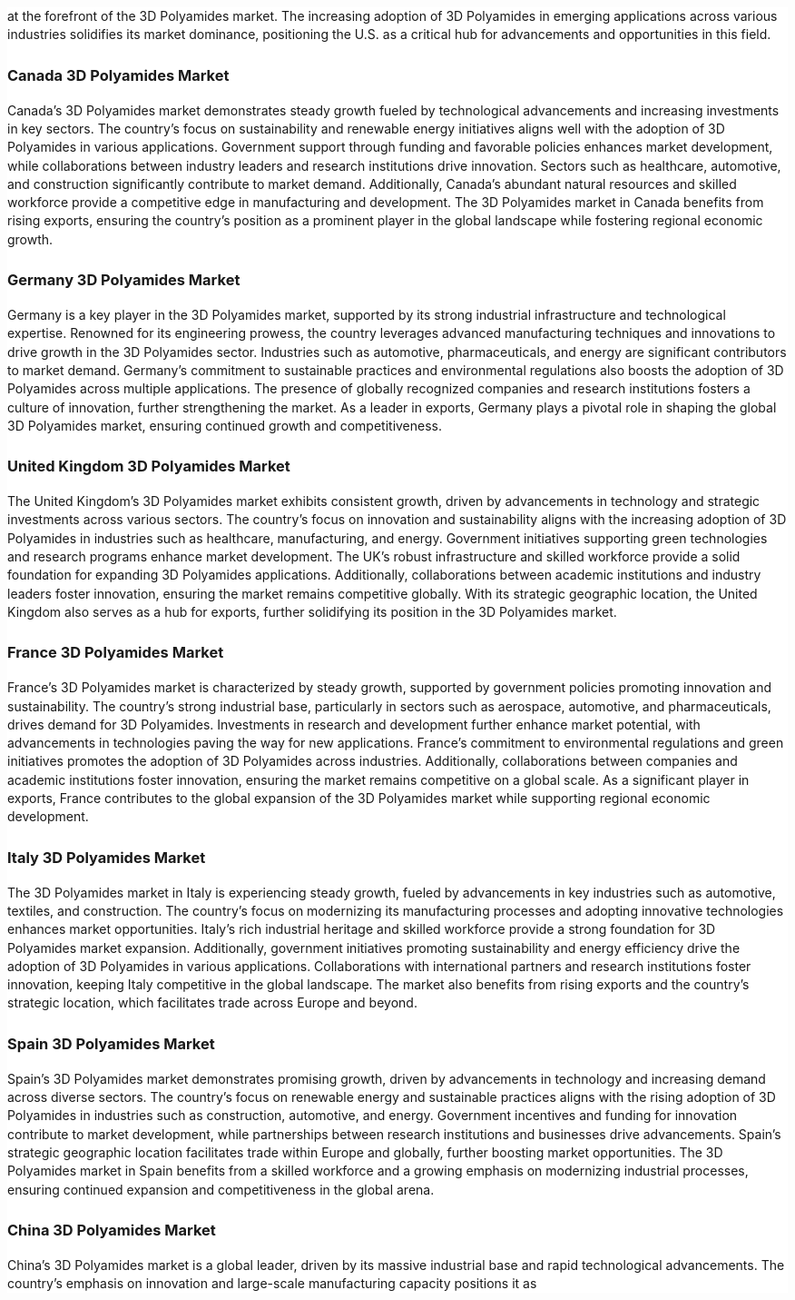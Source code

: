 at the forefront of the 3D Polyamides market. The increasing adoption of 3D Polyamides in emerging applications across various industries solidifies its market dominance, positioning the U.S. as a critical hub for advancements and opportunities in this field.</p><h3>Canada 3D Polyamides Market</h3><p>Canada&rsquo;s 3D Polyamides market demonstrates steady growth fueled by technological advancements and increasing investments in key sectors. The country&rsquo;s focus on sustainability and renewable energy initiatives aligns well with the adoption of 3D Polyamides in various applications. Government support through funding and favorable policies enhances market development, while collaborations between industry leaders and research institutions drive innovation. Sectors such as healthcare, automotive, and construction significantly contribute to market demand. Additionally, Canada&rsquo;s abundant natural resources and skilled workforce provide a competitive edge in manufacturing and development. The 3D Polyamides market in Canada benefits from rising exports, ensuring the country&rsquo;s position as a prominent player in the global landscape while fostering regional economic growth.</p><h3>Germany 3D Polyamides Market</h3><p>Germany is a key player in the 3D Polyamides market, supported by its strong industrial infrastructure and technological expertise. Renowned for its engineering prowess, the country leverages advanced manufacturing techniques and innovations to drive growth in the 3D Polyamides sector. Industries such as automotive, pharmaceuticals, and energy are significant contributors to market demand. Germany&rsquo;s commitment to sustainable practices and environmental regulations also boosts the adoption of 3D Polyamides across multiple applications. The presence of globally recognized companies and research institutions fosters a culture of innovation, further strengthening the market. As a leader in exports, Germany plays a pivotal role in shaping the global 3D Polyamides market, ensuring continued growth and competitiveness.</p><h3>United Kingdom 3D Polyamides Market</h3><p>The United Kingdom&rsquo;s 3D Polyamides market exhibits consistent growth, driven by advancements in technology and strategic investments across various sectors. The country&rsquo;s focus on innovation and sustainability aligns with the increasing adoption of 3D Polyamides in industries such as healthcare, manufacturing, and energy. Government initiatives supporting green technologies and research programs enhance market development. The UK&rsquo;s robust infrastructure and skilled workforce provide a solid foundation for expanding 3D Polyamides applications. Additionally, collaborations between academic institutions and industry leaders foster innovation, ensuring the market remains competitive globally. With its strategic geographic location, the United Kingdom also serves as a hub for exports, further solidifying its position in the 3D Polyamides market.</p><h3>France 3D Polyamides Market</h3><p>France&rsquo;s 3D Polyamides market is characterized by steady growth, supported by government policies promoting innovation and sustainability. The country&rsquo;s strong industrial base, particularly in sectors such as aerospace, automotive, and pharmaceuticals, drives demand for 3D Polyamides. Investments in research and development further enhance market potential, with advancements in technologies paving the way for new applications. France&rsquo;s commitment to environmental regulations and green initiatives promotes the adoption of 3D Polyamides across industries. Additionally, collaborations between companies and academic institutions foster innovation, ensuring the market remains competitive on a global scale. As a significant player in exports, France contributes to the global expansion of the 3D Polyamides market while supporting regional economic development.</p><h3>Italy 3D Polyamides Market</h3><p>The 3D Polyamides market in Italy is experiencing steady growth, fueled by advancements in key industries such as automotive, textiles, and construction. The country&rsquo;s focus on modernizing its manufacturing processes and adopting innovative technologies enhances market opportunities. Italy&rsquo;s rich industrial heritage and skilled workforce provide a strong foundation for 3D Polyamides market expansion. Additionally, government initiatives promoting sustainability and energy efficiency drive the adoption of 3D Polyamides in various applications. Collaborations with international partners and research institutions foster innovation, keeping Italy competitive in the global landscape. The market also benefits from rising exports and the country&rsquo;s strategic location, which facilitates trade across Europe and beyond.</p><h3>Spain 3D Polyamides Market</h3><p>Spain&rsquo;s 3D Polyamides market demonstrates promising growth, driven by advancements in technology and increasing demand across diverse sectors. The country&rsquo;s focus on renewable energy and sustainable practices aligns with the rising adoption of 3D Polyamides in industries such as construction, automotive, and energy. Government incentives and funding for innovation contribute to market development, while partnerships between research institutions and businesses drive advancements. Spain&rsquo;s strategic geographic location facilitates trade within Europe and globally, further boosting market opportunities. The 3D Polyamides market in Spain benefits from a skilled workforce and a growing emphasis on modernizing industrial processes, ensuring continued expansion and competitiveness in the global arena.</p><h3>China 3D Polyamides Market</h3><p>China&rsquo;s 3D Polyamides market is a global leader, driven by its massive industrial base and rapid technological advancements. The country&rsquo;s emphasis on innovation and large-scale manufacturing capacity positions it as